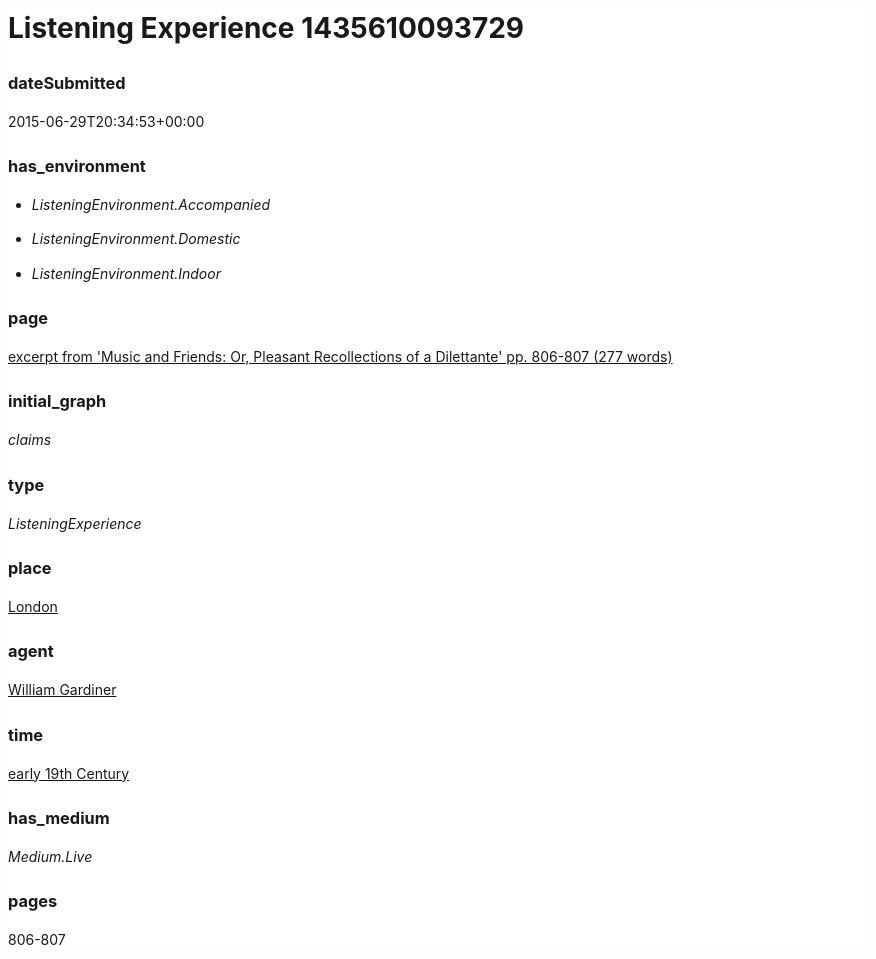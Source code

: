 # Listening Experience 1435610093729

### dateSubmitted


2015-06-29T20:34:53+00:00

### has_environment

 - *ListeningEnvironment.Accompanied*

 - *ListeningEnvironment.Domestic*

 - *ListeningEnvironment.Indoor*

### page


[excerpt from 'Music and Friends: Or, Pleasant Recollections of a Dilettante' pp. 806-807 (277 words)](#excerpt-from-'Music-and-Friends-Or-Pleasant-Recollections-of-a-Dilettante'-pp.-806-807-(277-words))

### initial_graph


*claims*

### type


*ListeningExperience*

### place


[London](#London)

### agent


[William  Gardiner](#William-Gardiner)

### time


[early 19th Century](#early-19th-Century)

### has_medium


*Medium.Live*

### pages


806-807

